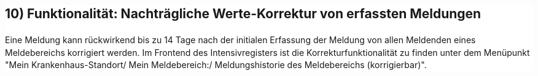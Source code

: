 ## 10) Funktionalität: Nachträgliche Werte-Korrektur von erfassten Meldungen
Eine Meldung kann rückwirkend bis zu 14 Tage nach der initialen Erfassung der Meldung von allen Meldenden eines Meldebereichs korrigiert werden.
Im Frontend des Intensivregisters ist die Korrekturfunktionalität zu finden unter dem Menüpunkt "Mein Krankenhaus-Standort/ Mein Meldebereich:/ Meldungshistorie des Meldebereichs (korrigierbar)".

